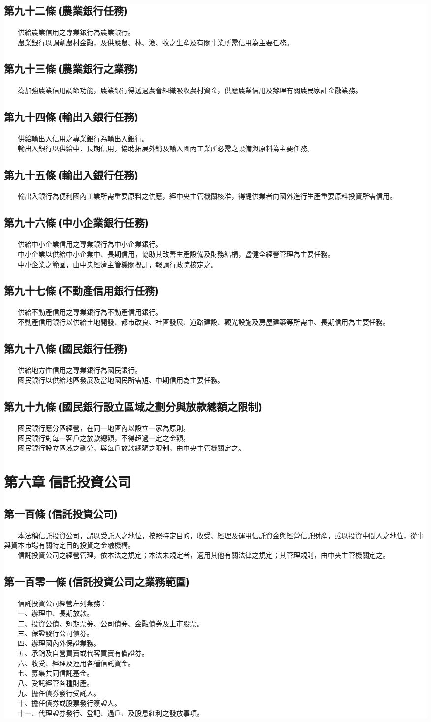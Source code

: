 第九十二條 (農業銀行任務)
-------------------------
　　供給農業信用之專業銀行為農業銀行。  
　　農業銀行以調劑農村金融，及供應農、林、漁、牧之生產及有關事業所需信用為主要任務。  


第九十三條 (農業銀行之業務)
---------------------------
　　為加強農業信用調節功能，農業銀行得透過農會組織吸收農村資金，供應農業信用及辦理有關農民家計金融業務。  


第九十四條 (輸出入銀行任務)
---------------------------
　　供給輸出入信用之專業銀行為輸出入銀行。  
　　輸出入銀行以供給中、長期信用，協助拓展外銷及輸入國內工業所必需之設備與原料為主要任務。  


第九十五條 (輸出入銀行任務)
---------------------------
　　輸出入銀行為便利國內工業所需重要原料之供應，經中央主管機關核准，得提供業者向國外進行生產重要原料投資所需信用。  


第九十六條 (中小企業銀行任務)
-----------------------------
　　供給中小企業信用之專業銀行為中小企業銀行。  
　　中小企業以供給中小企業中、長期信用，協助其改善生產設備及財務結構，暨健全經營管理為主要任務。  
　　中小企業之範圍，由中央經濟主管機關擬訂，報請行政院核定之。  


第九十七條 (不動產信用銀行任務)
-------------------------------
　　供給不動產信用之專業銀行為不動產信用銀行。  
　　不動產信用銀行以供給土地開發、都市改良、社區發展、道路建設、觀光設施及房屋建築等所需中、長期信用為主要任務。  


第九十八條 (國民銀行任務)
-------------------------
　　供給地方性信用之專業銀行為國民銀行。  
　　國民銀行以供給地區發展及當地國民所需短、中期信用為主要任務。  


第九十九條 (國民銀行設立區域之劃分與放款總額之限制)
---------------------------------------------------
　　國民銀行應分區經營，在同一地區內以設立一家為原則。  
　　國民銀行對每一客戶之放款總額，不得超過一定之金額。  
　　國民銀行設立區域之劃分，與每戶放款總額之限制，由中央主管機關定之。  


第六章  信託投資公司
====================
第一百條 (信託投資公司)
-----------------------
　　本法稱信託投資公司，謂以受託人之地位，按照特定目的，收受、經理及運用信託資金與經營信託財產，或以投資中間人之地位，從事與資本市場有關特定目的投資之金融機構。  
　　信託投資公司之經營管理，依本法之規定；本法未規定者，適用其他有關法律之規定；其管理規則，由中央主管機關定之。  


第一百零一條 (信託投資公司之業務範圍)
-------------------------------------
　　信託投資公司經營左列業務：  
　　一、辦理中、長期放款。  
　　二、投資公債、短期票券、公司債券、金融債券及上市股票。  
　　三、保證發行公司債券。  
　　四、辦理國內外保證業務。  
　　五、承銷及自營買賣或代客買賣有價證券。  
　　六、收受、經理及運用各種信託資金。  
　　七、募集共同信託基金。  
　　八、受託經管各種財產。  
　　九、擔任債券發行受託人。  
　　十、擔任債券或股票發行簽證人。  
　　十一、代理證券發行、登記、過戶、及股息紅利之發放事項。  